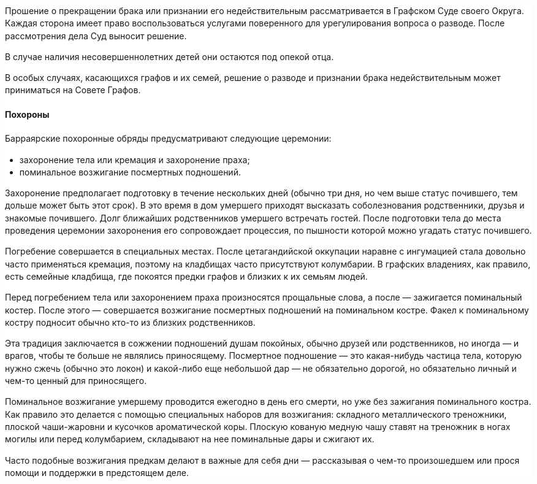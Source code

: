 Прошение о прекращении брака или признании его недействительным рассматривается в Графском Суде своего Округа. Каждая сторона имеет право воспользоваться услугами  поверенного для урегулирования вопроса о разводе. После рассмотрения дела Суд выносит решение.

В случае наличия несовершеннолетних детей они остаются под опекой отца.

В особых случаях, касающихся графов и их семей, решение о разводе и признании брака недействительным может приниматься на Совете Графов.

#### Похороны

Барраярские похоронные обряды предусматривают следующие церемонии:

- захоронение тела или кремация и захоронение праха;
- поминальное возжигание посмертных подношений.

Захоронение предполагает подготовку в течение нескольких дней (обычно три дня, но чем выше статус почившего, тем дольше может быть этот срок). В это время в дом умершего приходят высказать соболезнования родственники, друзья и знакомые почившего. Долг ближайших родственников умершего встречать гостей. После подготовки тела до места проведения церемонии захоронения его сопровождает процессия, по пышности которой можно угадать статус почившего.

Погребение совершается в специальных местах. После цетагандийской оккупации наравне с ингумацией стала довольно часто применяться кремация, поэтому на кладбищах часто присутствуют колумбарии. В графских владениях, как правило, есть семейные кладбища, где покоятся предки графов и близких к их семьям людей.

Перед погребением тела или захоронением праха произносятся прощальные слова, а после — зажигается поминальный костер. После этого — совершается возжигание посмертных подношений на поминальном костре. Факел к поминальному костру подносит обычно кто-то из близких родственников.

Эта традиция заключается в сожжении подношений душам покойных, обычно друзей или родственников, но иногда — и врагов, чтобы те больше не являлись приносящему. Посмертное подношение — это какая-нибудь частица тела, которую нужно сжечь (обычно это локон) и какой-либо еще небольшой дар — не обязательно дорогой, но обязательно личный и чем-то ценный для приносящего.

Поминальное возжигание умершему проводится ежегодно в день его смерти, но уже без зажигания поминального костра. Как правило это делается с помощью специальных наборов для возжигания: складного металлического треножники, плоской чаши-жаровни и кусочков ароматической коры. Плоскую кованую медную чашу ставят на треножник в ногах могилы или перед колумбарием, складывают на нее поминальные дары и сжигают их.

Часто подобные возжигания предкам делают в важные для себя дни — рассказывая о чем-то произошедшем или прося помощи и поддержки в предстоящем деле.
